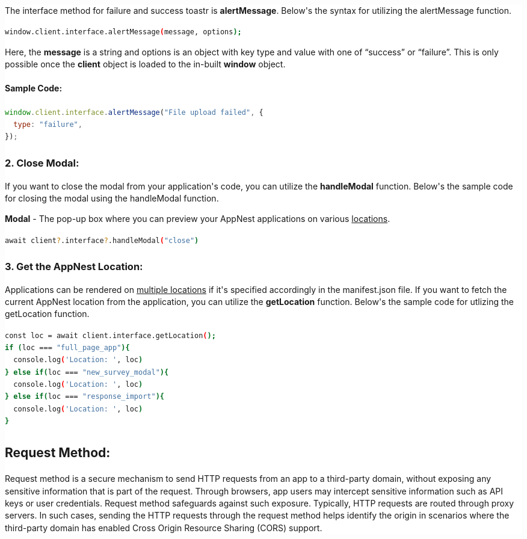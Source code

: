 The interface method for failure and success toastr is **alertMessage**. Below's the syntax for utilizing the alertMessage function.

```bash
window.client.interface.alertMessage(message, options);
```

Here, the **message** is a string and options is an object with key type and value with one of “success” or “failure”. This is only possible once the **client** object is loaded to the in-built **window** object.

#### Sample Code:

```js
window.client.interface.alertMessage("File upload failed", {
  type: "failure",
});
```

### 2. Close Modal:
If you want to close the modal from your application's code, you can utilize the **handleModal** function. Below's the sample code for closing the modal using the handleModal function.

**Modal** - The pop-up box where you can preview your AppNest applications on various [locations](../configuration/app-manifest.html/#locations).

```bash
await client?.interface?.handleModal("close")
```

### 3. Get the AppNest Location:
Applications can be rendered on [multiple locations](../configuration/app-manifest.html/#multiple-locations) if it's specified accordingly in the manifest.json file. If you want to fetch the current AppNest location from the application, you can utilize the **getLocation** function. Below's the sample code for utlizing the getLocation function.

```bash
const loc = await client.interface.getLocation();
if (loc === "full_page_app"){
  console.log('Location: ', loc)
} else if(loc === "new_survey_modal"){
  console.log('Location: ', loc)
} else if(loc === "response_import"){
  console.log('Location: ', loc)
}
```

## Request Method:

Request method is a secure mechanism to send HTTP requests from an app to a third-party domain, without exposing any sensitive information that is part of the request. Through browsers, app users may intercept sensitive information such as API keys or user credentials. Request method safeguards against such exposure. Typically, HTTP requests are routed through proxy servers. In such cases, sending the HTTP requests through the request method helps identify the origin in scenarios where the third-party domain has enabled Cross Origin Resource Sharing (CORS) support.
